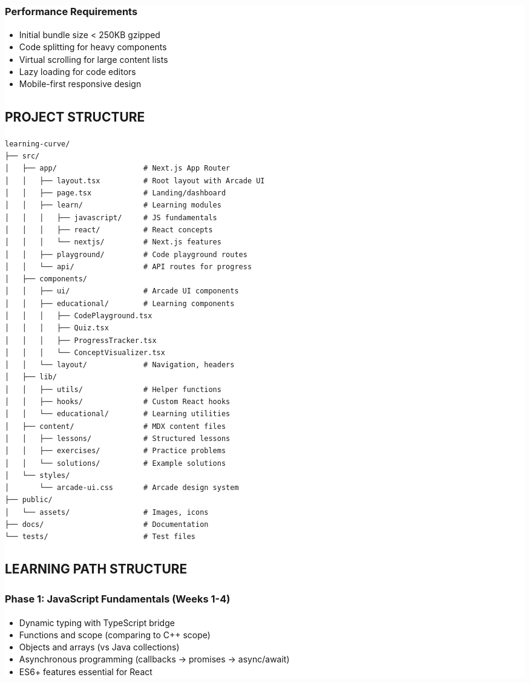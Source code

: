 ### Performance Requirements
- Initial bundle size < 250KB gzipped
- Code splitting for heavy components
- Virtual scrolling for large content lists
- Lazy loading for code editors
- Mobile-first responsive design

## PROJECT STRUCTURE

```
learning-curve/
├── src/
│   ├── app/                    # Next.js App Router
│   │   ├── layout.tsx          # Root layout with Arcade UI
│   │   ├── page.tsx            # Landing/dashboard
│   │   ├── learn/              # Learning modules
│   │   │   ├── javascript/     # JS fundamentals
│   │   │   ├── react/          # React concepts
│   │   │   └── nextjs/         # Next.js features
│   │   ├── playground/         # Code playground routes
│   │   └── api/                # API routes for progress
│   ├── components/
│   │   ├── ui/                 # Arcade UI components
│   │   ├── educational/        # Learning components
│   │   │   ├── CodePlayground.tsx
│   │   │   ├── Quiz.tsx
│   │   │   ├── ProgressTracker.tsx
│   │   │   └── ConceptVisualizer.tsx
│   │   └── layout/             # Navigation, headers
│   ├── lib/
│   │   ├── utils/              # Helper functions
│   │   ├── hooks/              # Custom React hooks
│   │   └── educational/        # Learning utilities
│   ├── content/                # MDX content files
│   │   ├── lessons/            # Structured lessons
│   │   ├── exercises/          # Practice problems
│   │   └── solutions/          # Example solutions
│   └── styles/
│       └── arcade-ui.css       # Arcade design system
├── public/
│   └── assets/                 # Images, icons
├── docs/                       # Documentation
└── tests/                      # Test files
```

## LEARNING PATH STRUCTURE

### Phase 1: JavaScript Fundamentals (Weeks 1-4)
- Dynamic typing with TypeScript bridge
- Functions and scope (comparing to C++ scope)
- Objects and arrays (vs Java collections)
- Asynchronous programming (callbacks → promises → async/await)
- ES6+ features essential for React
